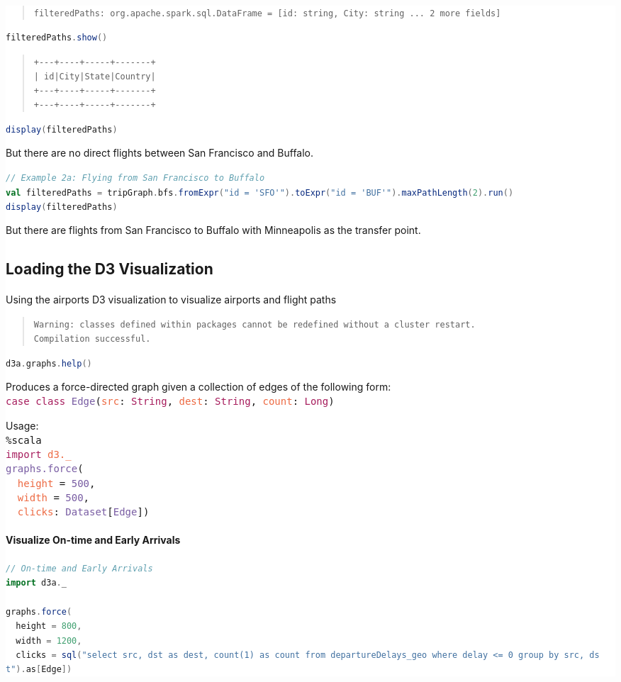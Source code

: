 >     filteredPaths: org.apache.spark.sql.DataFrame = [id: string, City: string ... 2 more fields]

``` scala
filteredPaths.show()
```

>     +---+----+-----+-------+
>     | id|City|State|Country|
>     +---+----+-----+-------+
>     +---+----+-----+-------+

``` scala
display(filteredPaths)
```

But there are no direct flights between San Francisco and Buffalo.

``` scala
// Example 2a: Flying from San Francisco to Buffalo
val filteredPaths = tripGraph.bfs.fromExpr("id = 'SFO'").toExpr("id = 'BUF'").maxPathLength(2).run()
display(filteredPaths)
```

But there are flights from San Francisco to Buffalo with Minneapolis as the transfer point.

Loading the D3 Visualization
----------------------------

Using the airports D3 visualization to visualize airports and flight paths

>     Warning: classes defined within packages cannot be redefined without a cluster restart.
>     Compilation successful.

``` scala
d3a.graphs.help()
```

<p class="htmlSandbox">
<p>
Produces a force-directed graph given a collection of edges of the following form:</br>
<tt><font color="#a71d5d">case class</font> <font color="#795da3">Edge</font>(<font color="#ed6a43">src</font>: <font color="#a71d5d">String</font>, <font color="#ed6a43">dest</font>: <font color="#a71d5d">String</font>, <font color="#ed6a43">count</font>: <font color="#a71d5d">Long</font>)</tt>
</p>
<p>Usage:<br/>
<tt>%scala</tt></br>
<tt><font color="#a71d5d">import</font> <font color="#ed6a43">d3._</font></tt><br/>
<tt><font color="#795da3">graphs.force</font>(</br>
&nbsp;&nbsp;<font color="#ed6a43">height</font> = <font color="#795da3">500</font>,<br/>
&nbsp;&nbsp;<font color="#ed6a43">width</font> = <font color="#795da3">500</font>,<br/>
&nbsp;&nbsp;<font color="#ed6a43">clicks</font>: <font color="#795da3">Dataset</font>[<font color="#795da3">Edge</font>])</tt>
</p></p>

#### Visualize On-time and Early Arrivals

``` scala
// On-time and Early Arrivals
import d3a._

graphs.force(
  height = 800,
  width = 1200,
  clicks = sql("select src, dst as dest, count(1) as count from departureDelays_geo where delay <= 0 group by src, dst").as[Edge])
```
